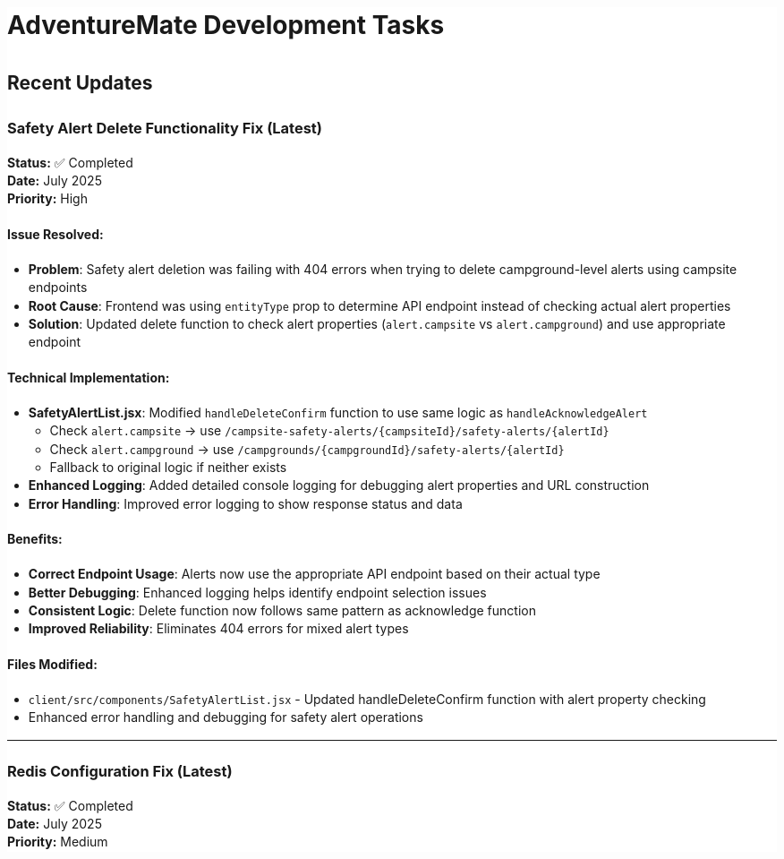 # AdventureMate Development Tasks

## Recent Updates

### Safety Alert Delete Functionality Fix (Latest)

**Status:** ✅ Completed  
**Date:** July 2025  
**Priority:** High

#### Issue Resolved:

- **Problem**: Safety alert deletion was failing with 404 errors when trying to delete campground-level alerts using campsite endpoints
- **Root Cause**: Frontend was using `entityType` prop to determine API endpoint instead of checking actual alert properties
- **Solution**: Updated delete function to check alert properties (`alert.campsite` vs `alert.campground`) and use appropriate endpoint

#### Technical Implementation:

- **SafetyAlertList.jsx**: Modified `handleDeleteConfirm` function to use same logic as `handleAcknowledgeAlert`
  - Check `alert.campsite` → use `/campsite-safety-alerts/{campsiteId}/safety-alerts/{alertId}`
  - Check `alert.campground` → use `/campgrounds/{campgroundId}/safety-alerts/{alertId}`
  - Fallback to original logic if neither exists
- **Enhanced Logging**: Added detailed console logging for debugging alert properties and URL construction
- **Error Handling**: Improved error logging to show response status and data

#### Benefits:

- **Correct Endpoint Usage**: Alerts now use the appropriate API endpoint based on their actual type
- **Better Debugging**: Enhanced logging helps identify endpoint selection issues
- **Consistent Logic**: Delete function now follows same pattern as acknowledge function
- **Improved Reliability**: Eliminates 404 errors for mixed alert types

#### Files Modified:

- `client/src/components/SafetyAlertList.jsx` - Updated handleDeleteConfirm function with alert property checking
- Enhanced error handling and debugging for safety alert operations

---

### Redis Configuration Fix (Latest)

**Status:** ✅ Completed  
**Date:** July 2025  
**Priority:** Medium
